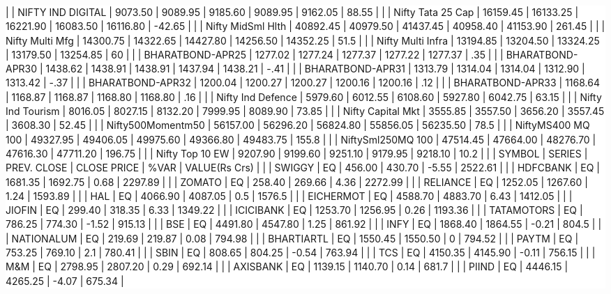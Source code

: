 |  | NIFTY IND DIGITAL | 9073.50 | 9089.95 | 9185.60 | 9089.95 | 9162.05 | 88.55 |
|  | Nifty Tata 25 Cap | 16159.45 | 16133.25 | 16221.90 | 16083.50 | 16116.80 | -42.65 |
|  | Nifty MidSml Hlth | 40892.45 | 40979.50 | 41437.45 | 40958.40 | 41153.90 | 261.45 |
|  | Nifty Multi Mfg | 14300.75 | 14322.65 | 14427.80 | 14256.50 | 14352.25 | 51.5 |
|  | Nifty Multi Infra | 13194.85 | 13204.50 | 13324.25 | 13179.50 | 13254.85 | 60 |
|  | BHARATBOND-APR25 | 1277.02 | 1277.24 | 1277.37 | 1277.22 | 1277.37 | .35 |
|  | BHARATBOND-APR30 | 1438.62 | 1438.91 | 1438.91 | 1437.94 | 1438.21 | -.41 |
|  | BHARATBOND-APR31 | 1313.79 | 1314.04 | 1314.04 | 1312.90 | 1313.42 | -.37 |
|  | BHARATBOND-APR32 | 1200.04 | 1200.27 | 1200.27 | 1200.16 | 1200.16 | .12 |
|  | BHARATBOND-APR33 | 1168.64 | 1168.87 | 1168.87 | 1168.80 | 1168.80 | .16 |
|  | Nifty Ind Defence | 5979.60 | 6012.55 | 6108.60 | 5927.80 | 6042.75 | 63.15 |
|  | Nifty Ind Tourism | 8016.05 | 8027.15 | 8132.20 | 7999.95 | 8089.90 | 73.85 |
|  | Nifty Capital Mkt | 3555.85 | 3557.50 | 3656.20 | 3557.45 | 3608.30 | 52.45 |
|  | Nifty500Momentm50 | 56157.00 | 56296.20 | 56824.80 | 55856.05 | 56235.50 | 78.5 |
|  | NiftyMS400 MQ 100 | 49327.95 | 49406.05 | 49975.60 | 49366.80 | 49483.75 | 155.8 |
|  | NiftySml250MQ 100 | 47514.45 | 47664.00 | 48276.70 | 47616.30 | 47711.20 | 196.75 |
|  | Nifty Top 10 EW | 9207.90 | 9199.60 | 9251.10 | 9179.95 | 9218.10 | 10.2 |
|  | SYMBOL | SERIES | PREV. CLOSE | CLOSE PRICE | %VAR | VALUE(Rs Crs) |
|  | SWIGGY | EQ | 456.00 | 430.70 | -5.55 | 2522.61 |
|  | HDFCBANK | EQ | 1681.35 | 1692.75 | 0.68 | 2297.89 |
|  | ZOMATO | EQ | 258.40 | 269.66 | 4.36 | 2272.99 |
|  | RELIANCE | EQ | 1252.05 | 1267.60 | 1.24 | 1593.89 |
|  | HAL | EQ | 4066.90 | 4087.05 | 0.5 | 1576.5 |
|  | EICHERMOT | EQ | 4588.70 | 4883.70 | 6.43 | 1412.05 |
|  | JIOFIN | EQ | 299.40 | 318.35 | 6.33 | 1349.22 |
|  | ICICIBANK | EQ | 1253.70 | 1256.95 | 0.26 | 1193.36 |
|  | TATAMOTORS | EQ | 786.25 | 774.30 | -1.52 | 915.13 |
|  | BSE | EQ | 4491.80 | 4547.80 | 1.25 | 861.92 |
|  | INFY | EQ | 1868.40 | 1864.55 | -0.21 | 804.5 |
|  | NATIONALUM | EQ | 219.69 | 219.87 | 0.08 | 794.98 |
|  | BHARTIARTL | EQ | 1550.45 | 1550.50 | 0 | 794.52 |
|  | PAYTM | EQ | 753.25 | 769.10 | 2.1 | 780.41 |
|  | SBIN | EQ | 808.65 | 804.25 | -0.54 | 763.94 |
|  | TCS | EQ | 4150.35 | 4145.90 | -0.11 | 756.15 |
|  | M&M | EQ | 2798.95 | 2807.20 | 0.29 | 692.14 |
|  | AXISBANK | EQ | 1139.15 | 1140.70 | 0.14 | 681.7 |
|  | PIIND | EQ | 4446.15 | 4265.25 | -4.07 | 675.34 |